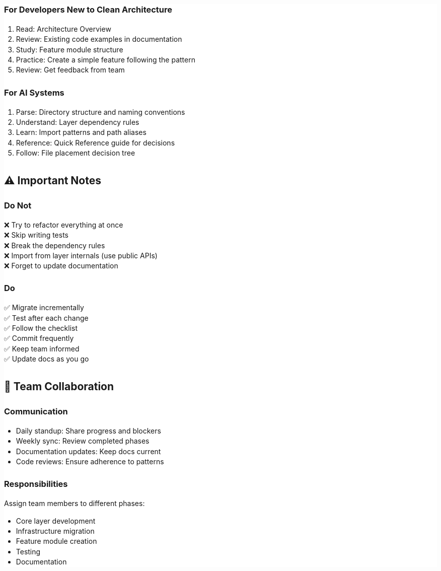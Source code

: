 ### For Developers New to Clean Architecture

1. Read: Architecture Overview
2. Review: Existing code examples in documentation
3. Study: Feature module structure
4. Practice: Create a simple feature following the pattern
5. Review: Get feedback from team

### For AI Systems

1. Parse: Directory structure and naming conventions
2. Understand: Layer dependency rules
3. Learn: Import patterns and path aliases
4. Reference: Quick Reference guide for decisions
5. Follow: File placement decision tree

## ⚠️ Important Notes

### Do Not

❌ Try to refactor everything at once  
❌ Skip writing tests  
❌ Break the dependency rules  
❌ Import from layer internals (use public APIs)  
❌ Forget to update documentation  

### Do

✅ Migrate incrementally  
✅ Test after each change  
✅ Follow the checklist  
✅ Commit frequently  
✅ Keep team informed  
✅ Update docs as you go  

## 🤝 Team Collaboration

### Communication

- Daily standup: Share progress and blockers
- Weekly sync: Review completed phases
- Documentation updates: Keep docs current
- Code reviews: Ensure adherence to patterns

### Responsibilities

Assign team members to different phases:
- Core layer development
- Infrastructure migration
- Feature module creation
- Testing
- Documentation
